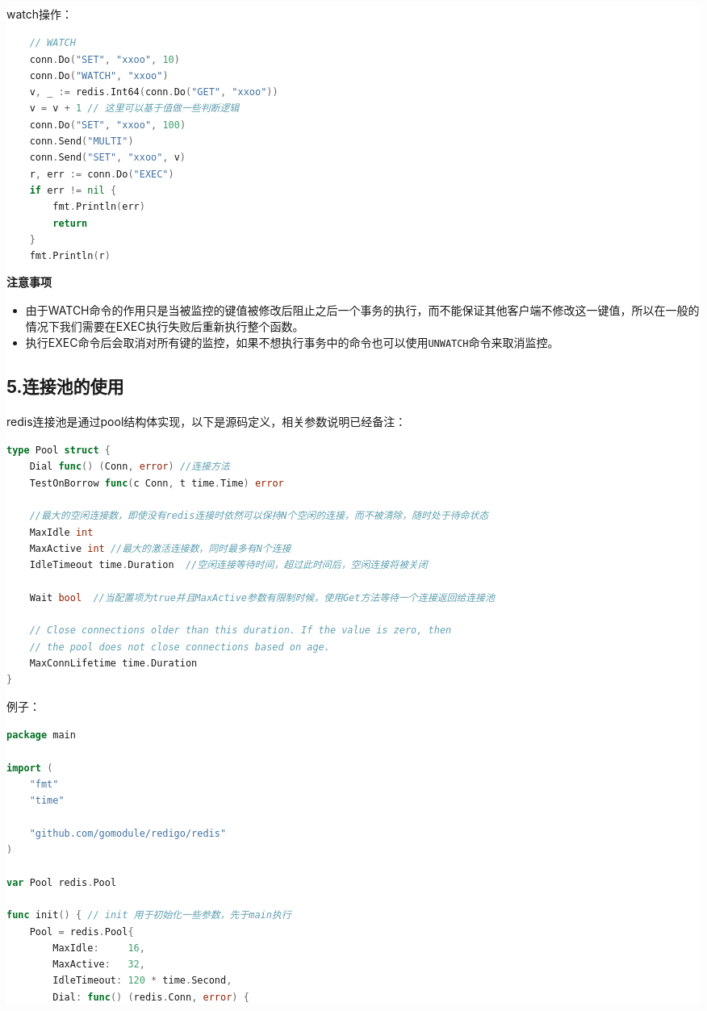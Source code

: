 watch操作：

```go
	// WATCH
	conn.Do("SET", "xxoo", 10)
	conn.Do("WATCH", "xxoo")
	v, _ := redis.Int64(conn.Do("GET", "xxoo"))
	v = v + 1 // 这里可以基于值做一些判断逻辑
	conn.Do("SET", "xxoo", 100)
	conn.Send("MULTI")
	conn.Send("SET", "xxoo", v)
	r, err := conn.Do("EXEC")
	if err != nil {
		fmt.Println(err)
		return
	}
	fmt.Println(r)
```

**注意事项**

- 由于WATCH命令的作用只是当被监控的键值被修改后阻止之后一个事务的执行，而不能保证其他客户端不修改这一键值，所以在一般的情况下我们需要在EXEC执行失败后重新执行整个函数。
- 执行EXEC命令后会取消对所有键的监控，如果不想执行事务中的命令也可以使用`UNWATCH`命令来取消监控。



## 5.连接池的使用

redis连接池是通过pool结构体实现，以下是源码定义，相关参数说明已经备注：

```go
type Pool struct {
    Dial func() (Conn, error) //连接方法
    TestOnBorrow func(c Conn, t time.Time) error

    //最大的空闲连接数，即使没有redis连接时依然可以保持N个空闲的连接，而不被清除，随时处于待命状态
    MaxIdle int  
    MaxActive int //最大的激活连接数，同时最多有N个连接
    IdleTimeout time.Duration  //空闲连接等待时间，超过此时间后，空闲连接将被关闭

    Wait bool  //当配置项为true并且MaxActive参数有限制时候，使用Get方法等待一个连接返回给连接池

    // Close connections older than this duration. If the value is zero, then
    // the pool does not close connections based on age.
    MaxConnLifetime time.Duration
}
```

例子：

```go
package main

import (
	"fmt"
	"time"

	"github.com/gomodule/redigo/redis"
)

var Pool redis.Pool

func init() { // init 用于初始化一些参数，先于main执行
	Pool = redis.Pool{
		MaxIdle:     16,
		MaxActive:   32,
		IdleTimeout: 120 * time.Second,
		Dial: func() (redis.Conn, error) {
```